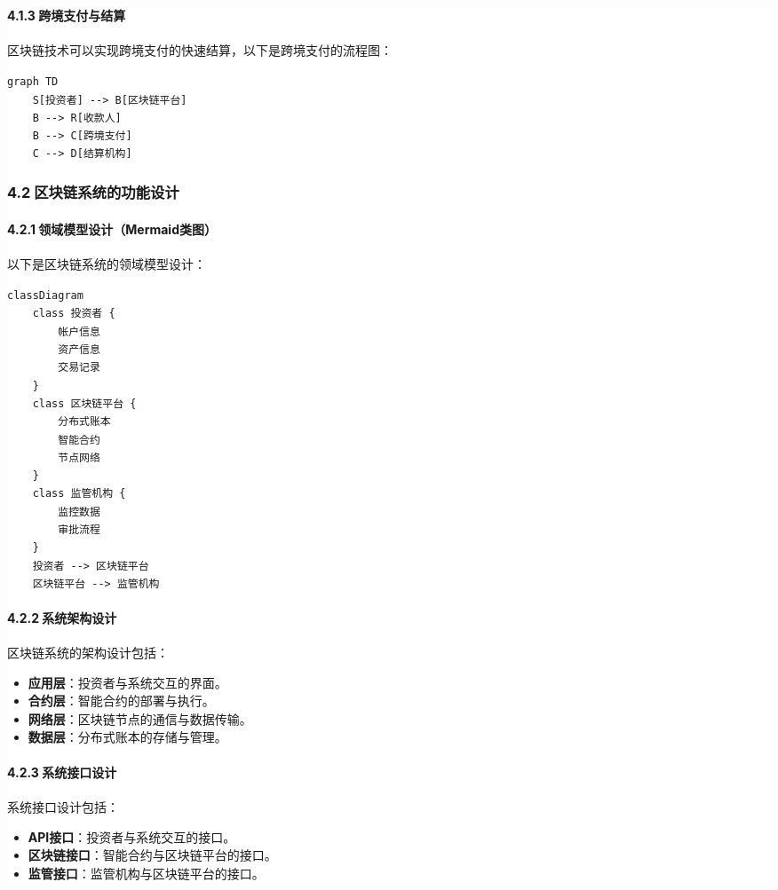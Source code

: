 #### 4.1.3 跨境支付与结算

区块链技术可以实现跨境支付的快速结算，以下是跨境支付的流程图：

```mermaid
graph TD
    S[投资者] --> B[区块链平台]
    B --> R[收款人]
    B --> C[跨境支付]
    C --> D[结算机构]
```

### 4.2 区块链系统的功能设计

#### 4.2.1 领域模型设计（Mermaid类图）

以下是区块链系统的领域模型设计：

```mermaid
classDiagram
    class 投资者 {
        帐户信息
        资产信息
        交易记录
    }
    class 区块链平台 {
        分布式账本
        智能合约
        节点网络
    }
    class 监管机构 {
        监控数据
        审批流程
    }
    投资者 --> 区块链平台
    区块链平台 --> 监管机构
```

#### 4.2.2 系统架构设计

区块链系统的架构设计包括：

- **应用层**：投资者与系统交互的界面。
- **合约层**：智能合约的部署与执行。
- **网络层**：区块链节点的通信与数据传输。
- **数据层**：分布式账本的存储与管理。

#### 4.2.3 系统接口设计

系统接口设计包括：

- **API接口**：投资者与系统交互的接口。
- **区块链接口**：智能合约与区块链平台的接口。
- **监管接口**：监管机构与区块链平台的接口。
